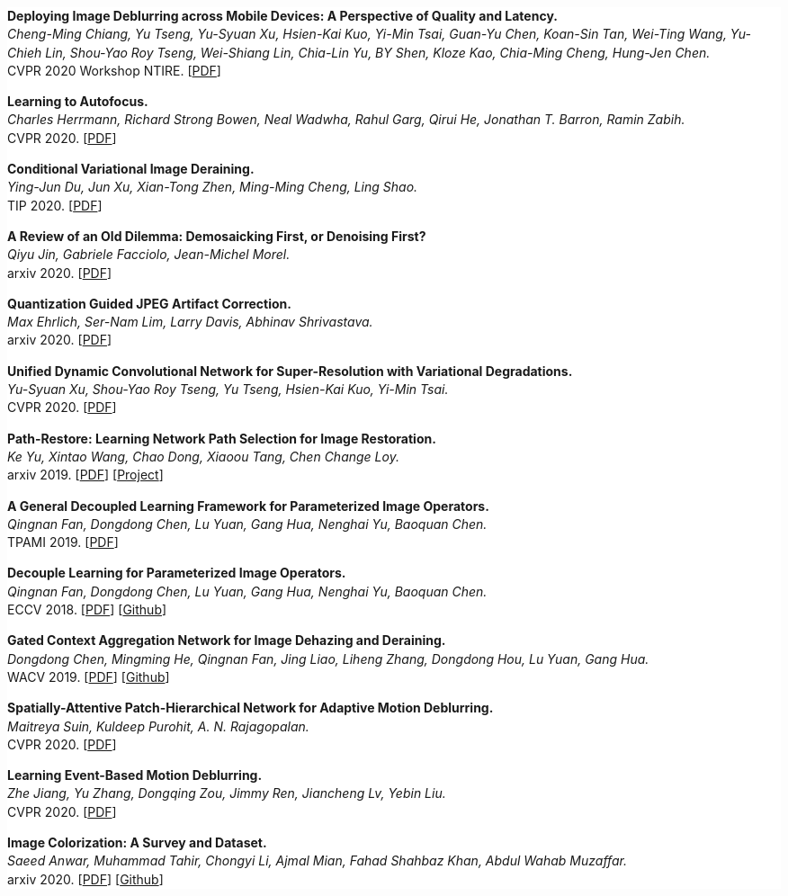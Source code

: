 **Deploying Image Deblurring across Mobile Devices: A Perspective of Quality and Latency.**<br>
*Cheng-Ming Chiang, Yu Tseng, Yu-Syuan Xu, Hsien-Kai Kuo, Yi-Min Tsai, Guan-Yu Chen, Koan-Sin Tan, Wei-Ting Wang, Yu-Chieh Lin, Shou-Yao Roy Tseng, Wei-Shiang Lin, Chia-Lin Yu, BY Shen, Kloze Kao, Chia-Ming Cheng, Hung-Jen Chen.*<br>
CVPR 2020 Workshop NTIRE. [[PDF](https://arxiv.org/abs/2004.12599)]

**Learning to Autofocus.**<br>
*Charles Herrmann, Richard Strong Bowen, Neal Wadwha, Rahul Garg, Qirui He, Jonathan T. Barron, Ramin Zabih.*<br>
CVPR 2020. [[PDF](https://arxiv.org/abs/2004.12260)]

**Conditional Variational Image Deraining.**<br>
*Ying-Jun Du, Jun Xu, Xian-Tong Zhen, Ming-Ming Cheng, Ling Shao.*<br>
TIP 2020. [[PDF](https://arxiv.org/abs/2004.11373)]

**A Review of an Old Dilemma: Demosaicking First, or Denoising First?**<br>
*Qiyu Jin, Gabriele Facciolo, Jean-Michel Morel.*<br>
arxiv 2020. [[PDF](https://arxiv.org/abs/2004.11577)]

**Quantization Guided JPEG Artifact Correction.**<br>
*Max Ehrlich, Ser-Nam Lim, Larry Davis, Abhinav Shrivastava.*<br>
arxiv 2020. [[PDF](https://arxiv.org/abs/2004.09320)]

**Unified Dynamic Convolutional Network for Super-Resolution with Variational Degradations.**<br>
*Yu-Syuan Xu, Shou-Yao Roy Tseng, Yu Tseng, Hsien-Kai Kuo, Yi-Min Tsai.*<br>
CVPR 2020. [[PDF](https://arxiv.org/abs/2004.06965)]

**Path-Restore: Learning Network Path Selection for Image Restoration.**<br>
*Ke Yu, Xintao Wang, Chao Dong, Xiaoou Tang, Chen Change Loy.*<br>
arxiv 2019. [[PDF](https://arxiv.org/abs/1904.10343)] [[Project](https://yuke93.github.io/Path-Restore/)]

**A General Decoupled Learning Framework for Parameterized Image Operators.**<br>
*Qingnan Fan, Dongdong Chen, Lu Yuan, Gang Hua, Nenghai Yu, Baoquan Chen.*<br>
TPAMI 2019. [[PDF](https://arxiv.org/abs/1907.05852.pdf)] 

**Decouple Learning for Parameterized Image Operators.**<br>
*Qingnan Fan, Dongdong Chen, Lu Yuan, Gang Hua, Nenghai Yu, Baoquan Chen.*<br>
ECCV 2018. [[PDF](http://www.dongdongchen.bid/pubs/colorization_sig18.pdf)] [[Github](https://github.com/msracver/Deep-Exemplar-based-Colorization)]

**Gated Context Aggregation Network for Image Dehazing and Deraining.**<br>
*Dongdong Chen, Mingming He, Qingnan Fan, Jing Liao, Liheng Zhang, Dongdong Hou, Lu Yuan, Gang Hua.*<br>
WACV 2019. [[PDF](https://arxiv.org/pdf/1811.08747.pdf)] [[Github](https://github.com/cddlyf/GCANet)]

**Spatially-Attentive Patch-Hierarchical Network for Adaptive Motion Deblurring.**<br>
*Maitreya Suin, Kuldeep Purohit, A. N. Rajagopalan.*<br>
CVPR 2020. [[PDF](https://arxiv.org/abs/2004.05343)]

**Learning Event-Based Motion Deblurring.**<br>
*Zhe Jiang, Yu Zhang, Dongqing Zou, Jimmy Ren, Jiancheng Lv, Yebin Liu.*<br>
CVPR 2020. [[PDF](https://arxiv.org/abs/2004.05794)]

**Image Colorization: A Survey and Dataset.**<br>
*Saeed Anwar, Muhammad Tahir, Chongyi Li, Ajmal Mian, Fahad Shahbaz Khan, Abdul Wahab Muzaffar.*<br>
arxiv 2020. [[PDF](https://arxiv.org/abs/2008.10774)] [[Github](https://github.com/saeed-anwar/ColorSurvey)]
